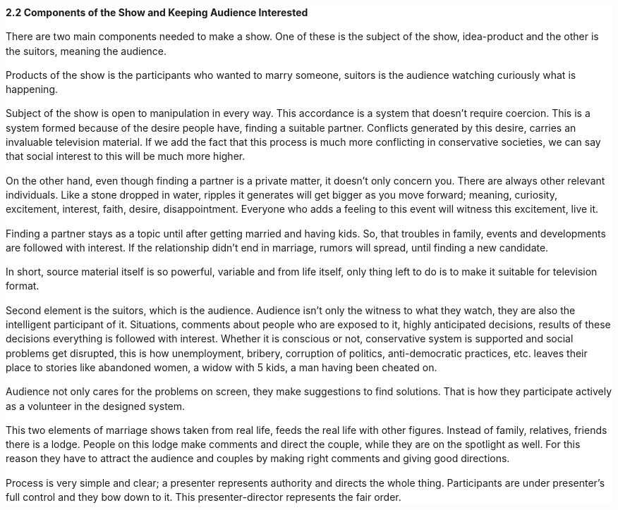 **2.2 Components of the Show and Keeping Audience Interested**

There are two main components needed to make a show. One of these is the
subject of the show, idea-product and the other is the suitors, meaning
the audience.

Products of the show is the participants who wanted to marry someone,
suitors is the audience watching curiously what is happening.

Subject of the show is open to manipulation in every way. This
accordance is a system that doesn’t require coercion. This is a system
formed because of the desire people have, finding a suitable partner.
Conflicts generated by this desire, carries an invaluable television
material. If we add the fact that this process is much more conflicting
in conservative societies, we can say that social interest to this will
be much more higher.

On the other hand, even though finding a partner is a private matter, it
doesn’t only concern you. There are always other relevant individuals.
Like a stone dropped in water, ripples it generates will get bigger as
you move forward; meaning, curiosity, excitement, interest, faith,
desire, disappointment. Everyone who adds a feeling to this event will
witness this excitement, live it.

Finding a partner stays as a topic until after getting married and
having kids. So, that troubles in family, events and developments are
followed with interest. If the relationship didn’t end in marriage,
rumors will spread, until finding a new candidate.

In short, source material itself is so powerful, variable and from life
itself, only thing left to do is to make it suitable for television
format.

Second element is the suitors, which is the audience. Audience isn’t
only the witness to what they watch, they are also the intelligent
participant of it. Situations, comments about people who are exposed to
it, highly anticipated decisions, results of these decisions everything
is followed with interest. Whether it is conscious or not, conservative
system is supported and social problems get disrupted, this is how
unemployment, bribery, corruption of politics, anti-democratic
practices, etc. leaves their place to stories like abandoned women, a
widow with 5 kids, a man having been cheated on.

Audience not only cares for the problems on screen, they make
suggestions to find solutions. That is how they participate actively as
a volunteer in the designed system.

This two elements of marriage shows taken from real life, feeds the real
life with other figures. Instead of family, relatives, friends there is
a lodge. People on this lodge make comments and direct the couple, while
they are on the spotlight as well. For this reason they have to attract
the audience and couples by making right comments and giving good
directions.

Process is very simple and clear; a presenter represents authority and
directs the whole thing. Participants are under presenter’s full control
and they bow down to it. This presenter-director represents the fair
order.
